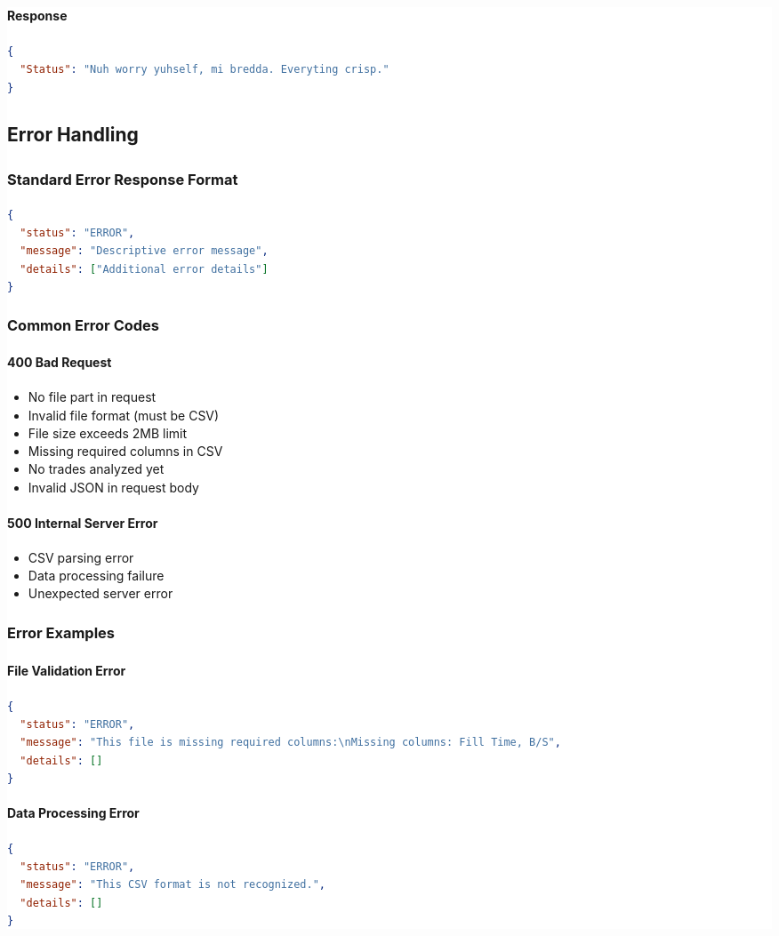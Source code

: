 #### Response
```json
{
  "Status": "Nuh worry yuhself, mi bredda. Everyting crisp."
}
```

## Error Handling

### Standard Error Response Format
```json
{
  "status": "ERROR",
  "message": "Descriptive error message",
  "details": ["Additional error details"]
}
```

### Common Error Codes

#### **400 Bad Request**
- No file part in request
- Invalid file format (must be CSV)
- File size exceeds 2MB limit
- Missing required columns in CSV
- No trades analyzed yet
- Invalid JSON in request body

#### **500 Internal Server Error**
- CSV parsing error
- Data processing failure
- Unexpected server error

### Error Examples

#### File Validation Error
```json
{
  "status": "ERROR",
  "message": "This file is missing required columns:\nMissing columns: Fill Time, B/S",
  "details": []
}
```

#### Data Processing Error
```json
{
  "status": "ERROR",
  "message": "This CSV format is not recognized.",
  "details": []
}
```
